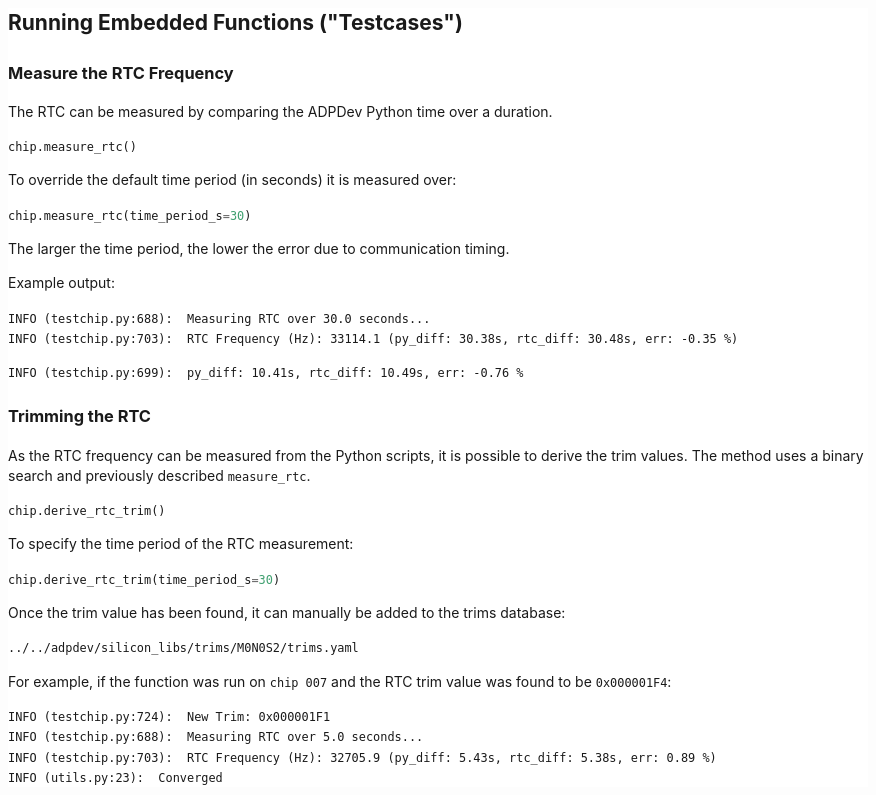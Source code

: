
## Running Embedded Functions ("Testcases")


### Measure the RTC Frequency

The RTC can be measured by comparing the ADPDev Python time over a duration. 

```python
chip.measure_rtc()
```

To override the default time period (in seconds) it is measured over:
```python
chip.measure_rtc(time_period_s=30)
```

The larger the time period, the lower the error due to communication timing. 

Example output:
```
INFO (testchip.py:688):  Measuring RTC over 30.0 seconds...
INFO (testchip.py:703):  RTC Frequency (Hz): 33114.1 (py_diff: 30.38s, rtc_diff: 30.48s, err: -0.35 %)
```


```
INFO (testchip.py:699):  py_diff: 10.41s, rtc_diff: 10.49s, err: -0.76 %
```

### Trimming the RTC 

As the RTC frequency can be measured from the Python scripts, it is possible to derive the trim values. 
The method uses a binary search and previously described `measure_rtc`. 

```python
chip.derive_rtc_trim()
```

To specify the time period of the RTC measurement:

```python
chip.derive_rtc_trim(time_period_s=30)
```


Once the trim value has been found, it can manually be added to the trims database:
```
../../adpdev/silicon_libs/trims/M0N0S2/trims.yaml
```

For example, if the function was run on `chip 007` and the RTC trim value was found to be `0x000001F4`:
```
INFO (testchip.py:724):  New Trim: 0x000001F1
INFO (testchip.py:688):  Measuring RTC over 5.0 seconds...
INFO (testchip.py:703):  RTC Frequency (Hz): 32705.9 (py_diff: 5.43s, rtc_diff: 5.38s, err: 0.89 %)
INFO (utils.py:23):  Converged
```
